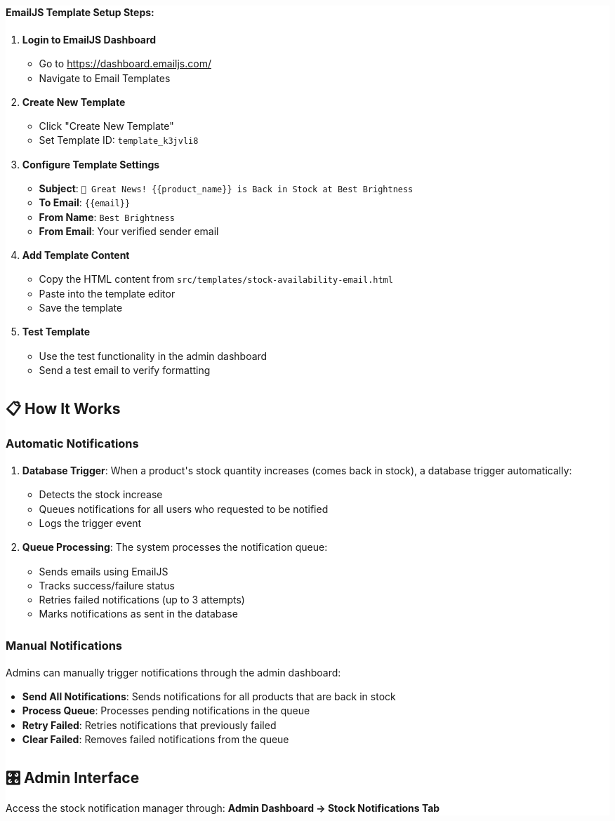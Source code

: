 #### EmailJS Template Setup Steps:

1. **Login to EmailJS Dashboard**
   - Go to https://dashboard.emailjs.com/
   - Navigate to Email Templates

2. **Create New Template**
   - Click "Create New Template"
   - Set Template ID: `template_k3jvli8`

3. **Configure Template Settings**
   - **Subject**: `🎉 Great News! {{product_name}} is Back in Stock at Best Brightness`
   - **To Email**: `{{email}}`
   - **From Name**: `Best Brightness`
   - **From Email**: Your verified sender email

4. **Add Template Content**
   - Copy the HTML content from `src/templates/stock-availability-email.html`
   - Paste into the template editor
   - Save the template

5. **Test Template**
   - Use the test functionality in the admin dashboard
   - Send a test email to verify formatting

## 📋 How It Works

### Automatic Notifications

1. **Database Trigger**: When a product's stock quantity increases (comes back in stock), a database trigger automatically:
   - Detects the stock increase
   - Queues notifications for all users who requested to be notified
   - Logs the trigger event

2. **Queue Processing**: The system processes the notification queue:
   - Sends emails using EmailJS
   - Tracks success/failure status
   - Retries failed notifications (up to 3 attempts)
   - Marks notifications as sent in the database

### Manual Notifications

Admins can manually trigger notifications through the admin dashboard:
- **Send All Notifications**: Sends notifications for all products that are back in stock
- **Process Queue**: Processes pending notifications in the queue
- **Retry Failed**: Retries notifications that previously failed
- **Clear Failed**: Removes failed notifications from the queue

## 🎛️ Admin Interface

Access the stock notification manager through:
**Admin Dashboard → Stock Notifications Tab**
